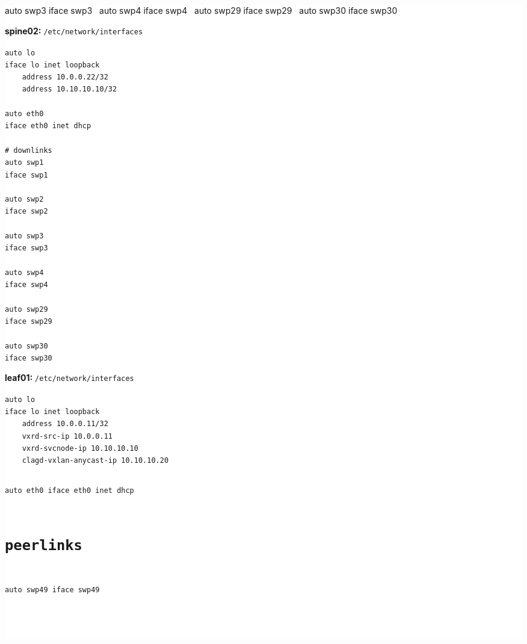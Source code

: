 auto swp3
iface swp3
 
auto swp4
iface swp4
 
auto swp29
iface swp29
 
auto swp30
iface swp30</code></pre></td>
<td><p><strong>spine02:</strong> <code>/etc/network/interfaces</code></p>
<pre><code>auto lo
iface lo inet loopback
    address 10.0.0.22/32
    address 10.10.10.10/32
 
auto eth0
iface eth0 inet dhcp
 
# downlinks
auto swp1
iface swp1
 
auto swp2
iface swp2
 
auto swp3
iface swp3
 
auto swp4
iface swp4
 
auto swp29
iface swp29
 
auto swp30
iface swp30</code></pre></td>
</tr>
<tr class="even">
<td><p><strong>leaf01:</strong> <code>/etc/network/interfaces</code></p>
<pre><code>auto lo
iface lo inet loopback
    address 10.0.0.11/32
    vxrd-src-ip 10.0.0.11
    vxrd-svcnode-ip 10.10.10.10
    clagd-vxlan-anycast-ip 10.10.10.20

auto eth0
iface eth0 inet dhcp
 
# peerlinks
auto swp49
iface swp49
 